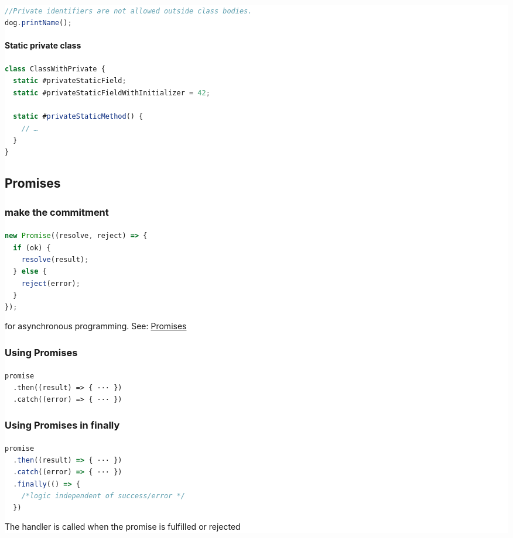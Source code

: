 ```js
//Private identifiers are not allowed outside class bodies.
dog.printName();
```

#### Static private class

```js
class ClassWithPrivate {
  static #privateStaticField;
  static #privateStaticFieldWithInitializer = 42;

  static #privateStaticMethod() {
    // …
  }
}
```

## Promises

### make the commitment

```js {1}
new Promise((resolve, reject) => {
  if (ok) {
    resolve(result);
  } else {
    reject(error);
  }
});
```

for asynchronous programming. See: [Promises](https://babeljs.io/learn-es2015/#promises)

### Using Promises

```js{2,3}
promise
  .then((result) => { ··· })
  .catch((error) => { ··· })
```

### Using Promises in finally

```js {4}
promise
  .then((result) => { ··· })
  .catch((error) => { ··· })
  .finally(() => {
    /*logic independent of success/error */
  })
```

The handler is called when the promise is fulfilled or rejected
